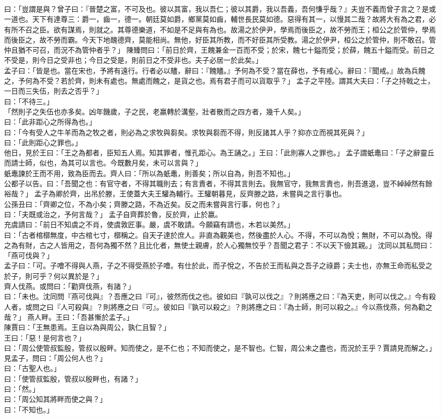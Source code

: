 曰：「豈謂是與？曾子曰：『晉楚之富，不可及也。彼以其富，我以吾仁；彼以其爵，我以吾義，吾何慊乎哉？』夫豈不義而曾子言之？是或一道也。天下有達尊三：爵一，齒一，德一。朝廷莫如爵，鄉黨莫如齒，輔世長民莫如德。惡得有其一，以慢其二哉？故將大有為之君，必有所不召之臣。欲有謀焉，則就之。其尊德樂道，不如是不足與有為也。故湯之於伊尹，學焉而後臣之，故不勞而王；桓公之於管仲，學焉而後臣之，故不勞而霸。今天下地醜德齊，莫能相尚。無他，好臣其所教，而不好臣其所受教。湯之於伊尹，桓公之於管仲，則不敢召。管仲且猶不可召，而況不為管仲者乎？」
陳臻問曰：「前日於齊，王餽兼金一百而不受；於宋，餽七十鎰而受；於薛，餽五十鎰而受。前日之不受是，則今日之受非也；今日之受是，則前日之不受非也。夫子必居一於此矣。」
​		
孟子曰：「皆是也。當在宋也，予將有遠行。行者必以贐，辭曰：『餽贐。』予何為不受？當在薛也，予有戒心。辭曰：『聞戒。』故為兵餽之，予何為不受？若於齊，則未有處也。無處而餽之，是貨之也。焉有君子而可以貨取乎？」
孟子之平陸。謂其大夫曰：「子之持戟之士，一日而三失伍，則去之否乎？」
​		
曰：「不待三。」
​		
「然則子之失伍也亦多矣。凶年饑歲，子之民，老羸轉於溝壑，壯者散而之四方者，幾千人矣。」
​		
曰：「此非距心之所得為也。」
​		
曰：「今有受人之牛羊而為之牧之者，則必為之求牧與芻矣。求牧與芻而不得，則反諸其人乎？抑亦立而視其死與？」
​		
曰：「此則距心之罪也。」
​		
他日，見於王曰：「王之為都者，臣知五人焉。知其罪者，惟孔距心。為王誦之。」王曰：「此則寡人之罪也。」
孟子謂蚔鼃曰：「子之辭靈丘而請士師，似也，為其可以言也。今既數月矣，未可以言與？」
​		
蚔鼃諫於王而不用，致為臣而去。齊人曰：「所以為蚔鼃，則善矣；所以自為，則吾不知也。」
​		
公都子以告。曰：「吾聞之也：有官守者，不得其職則去；有言責者，不得其言則去。我無官守，我無言責也，則吾進退，豈不綽綽然有餘裕哉？」
孟子為卿於齊，出吊於滕，王使蓋大夫王驩為輔行。王驩朝暮見，反齊滕之路，未嘗與之言行事也。
​		
公孫丑曰：「齊卿之位，不為小矣；齊滕之路，不為近矣。反之而未嘗與言行事，何也？」
​		
曰：「夫既或治之，予何言哉？」
孟子自齊葬於魯，反於齊，止於嬴。
​		
充虞請曰：「前日不知虞之不肖，使虞敦匠事。嚴，虞不敢請。今願竊有請也，木若以美然。」
​		
曰：「古者棺槨無度，中古棺七寸，槨稱之。自天子達於庶人。非直為觀美也，然後盡於人心。不得，不可以為悅；無財，不可以為悅。得之為有財，古之人皆用之，吾何為獨不然？且比化者，無使土親膚，於人心獨無恔乎？吾聞之君子：不以天下儉其親。」
沈同以其私問曰：「燕可伐與？」
​		
孟子曰：「可。子噲不得與人燕，子之不得受燕於子噲。有仕於此，而子悅之，不告於王而私與之吾子之祿爵；夫士也，亦無王命而私受之於子，則可乎？何以異於是？」
​		
齊人伐燕。或問曰：「勸齊伐燕，有諸？」
​		
曰：「未也。沈同問『燕可伐與』？吾應之曰『可』，彼然而伐之也。彼如曰『孰可以伐之』？則將應之曰：『為天吏，則可以伐之。』今有殺人者，或問之曰『人可殺與』？則將應之曰『可』。彼如曰『孰可以殺之』？則將應之曰：『為士師，則可以殺之。』今以燕伐燕，何為勸之哉？」
燕人畔。王曰：「吾甚慚於孟子。」
​		
陳賈曰：「王無患焉。王自以為與周公，孰仁且智？」
​		
王曰：「惡！是何言也？」
​		
曰：「周公使管叔監殷，管叔以殷畔。知而使之，是不仁也；不知而使之，是不智也。仁智，周公未之盡也，而況於王乎？賈請見而解之。」
​		
見孟子，問曰：「周公何人也？」
​		
曰：「古聖人也。」
​		
曰：「使管叔監殷，管叔以殷畔也，有諸？」
​		
曰：「然。」
​		
曰：「周公知其將畔而使之與？」
​		
曰：「不知也。」
​		